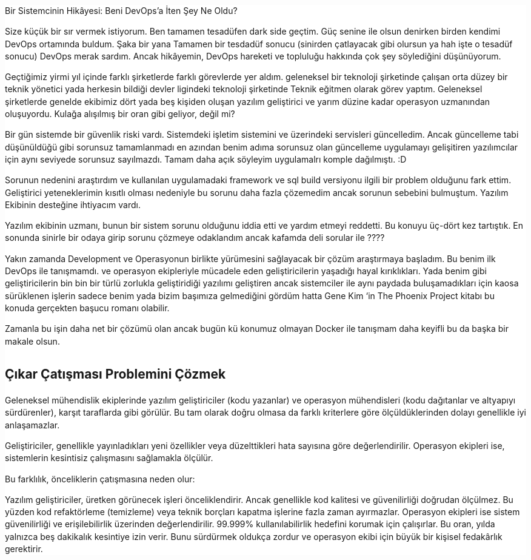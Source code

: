Bir Sistemcinin Hikâyesi: Beni DevOps’a İten Şey Ne Oldu?

Size küçük bir sır vermek istiyorum. Ben tamamen tesadüfen dark side geçtim. Güç senine ile olsun denirken birden kendimi DevOps ortamında buldum. Şaka bir yana Tamamen bir tesdadüf sonucu (sinirden çatlayacak gibi olursun ya hah işte o tesadüf sonucu) DevOps merak sardım. Ancak hikâyemin, DevOps hareketi ve topluluğu hakkında çok şey söylediğini düşünüyorum.

Geçtiğimiz yirmi yıl içinde farklı şirketlerde farklı görevlerde yer aldım. geleneksel bir teknoloji şirketinde çalışan orta düzey bir teknik yönetici yada herkesin bildiği devler ligindeki teknoloji şirketinde Teknik eğitmen olarak görev yaptım.  Geleneksel şirketlerde genelde ekibimiz dört yada beş kişiden oluşan yazılım geliştirici ve yarım düzine kadar operasyon uzmanından oluşuyordu. Kulağa alışılmış bir oran gibi geliyor, değil mi?

Bir gün sistemde bir güvenlik riski vardı. Sistemdeki işletim sistemini ve üzerindeki servisleri güncelledim. Ancak güncelleme tabi düşünüldüğü gibi sorunsuz tamamlanmadı en azından benim adıma sorunsuz olan güncelleme uygulamayı gelişitiren yazılımcılar için aynı seviyede sorunsuz sayılmazdı. Tamam daha açık söyleyim uygulamalrı komple dağılmıştı. :D

Sorunun nedenini araştırdım ve kullanılan uygulamadaki framework ve sql build versiyonu ilgili bir problem olduğunu fark ettim. Geliştirici yeteneklerimin kısıtlı olması nedeniyle bu sorunu daha fazla çözemedim ancak sorunun sebebini bulmuştum. Yazılım Ekibinin desteğine ihtiyacım vardı.

Yazılım ekibinin uzmanı, bunun bir sistem sorunu olduğunu iddia etti ve yardım etmeyi reddetti. Bu konuyu üç-dört kez tartıştık. En sonunda sinirle bir odaya girip sorunu çözmeye odaklandım ancak kafamda deli sorular ile ???? 

Yakın zamanda Development ve Operasyonun birlikte yürümesini sağlayacak bir çözüm araştırmaya başladım. Bu benim ilk DevOps ile tanışmamdı. ve operasyon ekipleriyle mücadele eden geliştiricilerin yaşadığı hayal kırıklıkları. Yada benim gibi geliştiricilerin bin bin bir türlü zorlukla geliştiridiği yazılımı geliştiren ancak sistemciler ile aynı paydada buluşamadıkları için kaosa sürüklenen işlerin sadece benim yada bizim başımıza gelmediğini gördüm hatta Gene Kim ‘in The Phoenix Project kitabı bu konuda gerçekten başucu romanı olabilir. 

Zamanla bu işin daha net bir çözümü olan ancak bugün kü konumuz olmayan Docker ile tanışmam daha keyifli bu da başka bir makale olsun.

## Çıkar Çatışması Problemini Çözmek

Geleneksel mühendislik ekiplerinde yazılım geliştiriciler (kodu yazanlar) ve operasyon mühendisleri (kodu dağıtanlar ve altyapıyı sürdürenler), karşıt taraflarda gibi görülür. Bu tam olarak doğru olmasa da farklı kriterlere göre ölçüldüklerinden dolayı genellikle iyi anlaşamazlar.

  Geliştiriciler, genellikle yayınladıkları yeni özellikler veya düzelttikleri hata sayısına göre değerlendirilir.
    Operasyon ekipleri ise, sistemlerin kesintisiz çalışmasını sağlamakla ölçülür.

Bu farklılık, önceliklerin çatışmasına neden olur:

  Yazılım geliştiriciler, üretken görünecek işleri önceliklendirir. Ancak genellikle kod kalitesi ve güvenilirliği doğrudan ölçülmez. Bu yüzden kod refaktörleme (temizleme) veya teknik borçları kapatma işlerine fazla zaman ayırmazlar.
  Operasyon ekipleri ise sistem güvenilirliği ve erişilebilirlik üzerinden değerlendirilir. 99.999% kullanılabilirlik hedefini korumak için çalışırlar. Bu oran, yılda yalnızca beş dakikalık kesintiye izin verir. Bunu sürdürmek oldukça zordur ve operasyon ekibi için büyük bir kişisel fedakârlık gerektirir.
